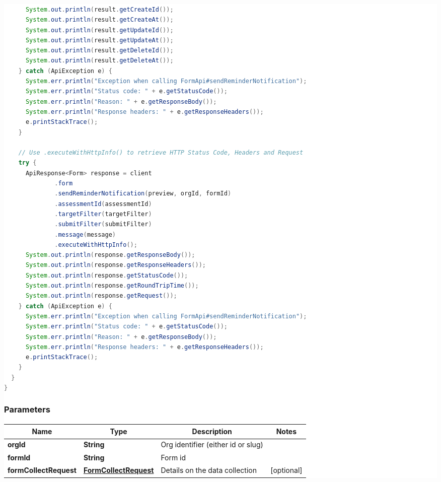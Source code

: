 ```java
      System.out.println(result.getCreateId());
      System.out.println(result.getCreateAt());
      System.out.println(result.getUpdateId());
      System.out.println(result.getUpdateAt());
      System.out.println(result.getDeleteId());
      System.out.println(result.getDeleteAt());
    } catch (ApiException e) {
      System.err.println("Exception when calling FormApi#sendReminderNotification");
      System.err.println("Status code: " + e.getStatusCode());
      System.err.println("Reason: " + e.getResponseBody());
      System.err.println("Response headers: " + e.getResponseHeaders());
      e.printStackTrace();
    }

    // Use .executeWithHttpInfo() to retrieve HTTP Status Code, Headers and Request
    try {
      ApiResponse<Form> response = client
              .form
              .sendReminderNotification(preview, orgId, formId)
              .assessmentId(assessmentId)
              .targetFilter(targetFilter)
              .submitFilter(submitFilter)
              .message(message)
              .executeWithHttpInfo();
      System.out.println(response.getResponseBody());
      System.out.println(response.getResponseHeaders());
      System.out.println(response.getStatusCode());
      System.out.println(response.getRoundTripTime());
      System.out.println(response.getRequest());
    } catch (ApiException e) {
      System.err.println("Exception when calling FormApi#sendReminderNotification");
      System.err.println("Status code: " + e.getStatusCode());
      System.err.println("Reason: " + e.getResponseBody());
      System.err.println("Response headers: " + e.getResponseHeaders());
      e.printStackTrace();
    }
  }
}

```

### Parameters

| Name | Type | Description  | Notes |
|------------- | ------------- | ------------- | -------------|
| **orgId** | **String**| Org identifier (either id or slug) | |
| **formId** | **String**| Form id | |
| **formCollectRequest** | [**FormCollectRequest**](FormCollectRequest.md)| Details on the data collection | [optional] |

